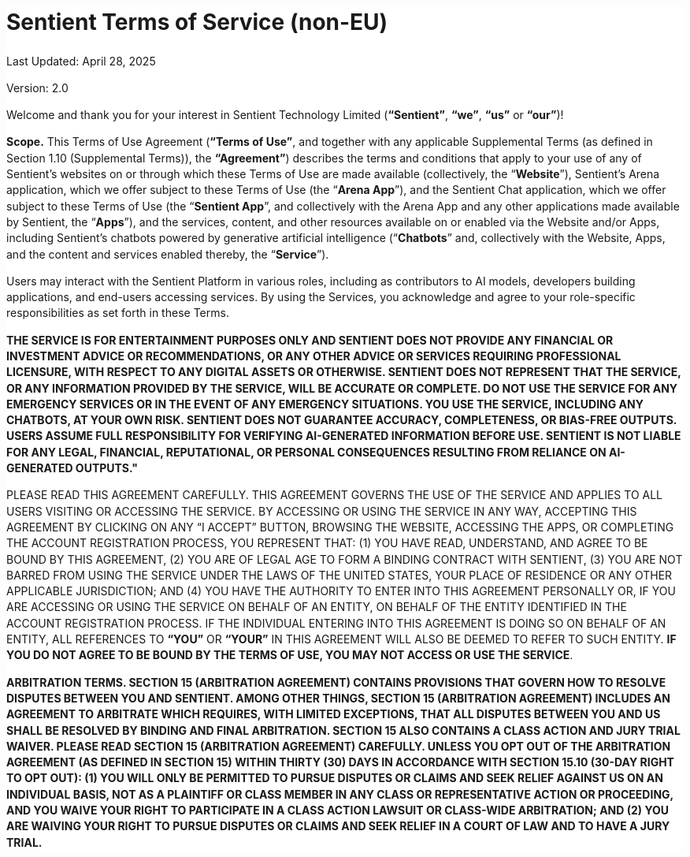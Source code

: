 # Sentient Terms of Service (non-EU)

Last Updated: April 28, 2025 

Version: 2.0

Welcome and thank you for your interest in Sentient Technology Limited (**“Sentient”**, **“we”**, **“us”** or **“our”**)!

**Scope.** This Terms of Use Agreement (**“Terms of Use”**, and together with any applicable Supplemental Terms (as defined in Section 1.10 (Supplemental Terms)), the **“Agreement”**) describes the terms and conditions that apply to your use of any of Sentient’s websites on or through which these Terms of Use are made available (collectively, the “**Website**”), Sentient’s Arena application, which we offer subject to these Terms of Use (the “**Arena App**”), and the Sentient Chat application, which we offer subject to these Terms of Use (the “**Sentient App**”, and collectively with the Arena App and any other applications made available by Sentient, the “**Apps**”), and the services, content, and other resources available on or enabled via the Website and/or Apps, including Sentient’s chatbots powered by generative artificial intelligence (“**Chatbots**” and, collectively with the Website, Apps, and the content and services enabled thereby, the “**Service**”).

Users may interact with the Sentient Platform in various roles, including as contributors to AI models, developers building applications, and end-users accessing services. By using the Services, you acknowledge and agree to your role-specific responsibilities as set forth in these Terms.

**THE SERVICE IS FOR ENTERTAINMENT PURPOSES ONLY AND SENTIENT DOES NOT PROVIDE ANY FINANCIAL OR INVESTMENT ADVICE OR RECOMMENDATIONS, OR ANY OTHER ADVICE OR SERVICES REQUIRING PROFESSIONAL LICENSURE, WITH RESPECT TO ANY DIGITAL ASSETS OR OTHERWISE. SENTIENT DOES NOT REPRESENT THAT THE SERVICE, OR ANY INFORMATION PROVIDED BY THE SERVICE, WILL BE ACCURATE OR COMPLETE. DO NOT USE THE SERVICE FOR ANY EMERGENCY SERVICES OR IN THE EVENT OF ANY EMERGENCY SITUATIONS. YOU USE THE SERVICE, INCLUDING ANY CHATBOTS, AT YOUR OWN RISK. SENTIENT DOES NOT GUARANTEE ACCURACY, COMPLETENESS, OR BIAS-FREE OUTPUTS. USERS ASSUME FULL RESPONSIBILITY FOR VERIFYING AI-GENERATED INFORMATION BEFORE USE. SENTIENT IS NOT LIABLE FOR ANY LEGAL, FINANCIAL, REPUTATIONAL, OR PERSONAL CONSEQUENCES RESULTING FROM RELIANCE ON AI-GENERATED OUTPUTS."**

PLEASE READ THIS AGREEMENT CAREFULLY. THIS AGREEMENT GOVERNS THE USE OF THE SERVICE AND APPLIES TO ALL USERS VISITING OR ACCESSING THE SERVICE. BY ACCESSING OR USING THE SERVICE IN ANY WAY, ACCEPTING THIS AGREEMENT BY CLICKING ON ANY “I ACCEPT” BUTTON, BROWSING THE WEBSITE, ACCESSING THE APPS, OR COMPLETING THE ACCOUNT REGISTRATION PROCESS, YOU REPRESENT THAT: (1) YOU HAVE READ, UNDERSTAND, AND AGREE TO BE BOUND BY THIS AGREEMENT, (2) YOU ARE OF LEGAL AGE TO FORM A BINDING CONTRACT WITH SENTIENT, (3) YOU ARE NOT BARRED FROM USING THE SERVICE UNDER THE LAWS OF THE UNITED STATES, YOUR PLACE OF RESIDENCE OR ANY OTHER APPLICABLE JURISDICTION; AND (4) YOU HAVE THE AUTHORITY TO ENTER INTO THIS AGREEMENT PERSONALLY OR, IF YOU ARE ACCESSING OR USING THE SERVICE ON BEHALF OF AN ENTITY, ON BEHALF OF THE ENTITY IDENTIFIED IN THE ACCOUNT REGISTRATION PROCESS. IF THE INDIVIDUAL ENTERING INTO THIS AGREEMENT IS DOING SO ON BEHALF OF AN ENTITY, ALL REFERENCES TO **“YOU”** OR **“YOUR”** IN THIS AGREEMENT WILL ALSO BE DEEMED TO REFER TO SUCH ENTITY. **IF YOU DO NOT AGREE TO BE BOUND BY THE TERMS OF USE, YOU MAY NOT ACCESS OR USE THE SERVICE**.

**ARBITRATION TERMS. SECTION 15 (ARBITRATION AGREEMENT) CONTAINS PROVISIONS THAT GOVERN HOW TO RESOLVE DISPUTES BETWEEN YOU AND SENTIENT. AMONG OTHER THINGS, SECTION 15 (ARBITRATION AGREEMENT) INCLUDES AN AGREEMENT TO ARBITRATE WHICH REQUIRES, WITH LIMITED EXCEPTIONS, THAT ALL DISPUTES BETWEEN YOU AND US SHALL BE RESOLVED BY BINDING AND FINAL ARBITRATION. SECTION 15 ALSO CONTAINS A CLASS ACTION AND JURY TRIAL WAIVER. PLEASE READ SECTION 15 (ARBITRATION AGREEMENT) CAREFULLY. UNLESS YOU OPT OUT OF THE ARBITRATION AGREEMENT (AS DEFINED IN SECTION 15) WITHIN THIRTY (30) DAYS IN ACCORDANCE WITH SECTION 15.10 (30-DAY RIGHT TO OPT OUT): (1) YOU WILL ONLY BE PERMITTED TO PURSUE DISPUTES OR CLAIMS AND SEEK RELIEF AGAINST US ON AN INDIVIDUAL BASIS, NOT AS A PLAINTIFF OR CLASS MEMBER IN ANY CLASS OR REPRESENTATIVE ACTION OR PROCEEDING, AND YOU WAIVE YOUR RIGHT TO PARTICIPATE IN A CLASS ACTION LAWSUIT OR CLASS-WIDE ARBITRATION; AND (2) YOU ARE WAIVING YOUR RIGHT TO PURSUE DISPUTES OR CLAIMS AND SEEK RELIEF IN A COURT OF LAW AND TO HAVE A JURY TRIAL.**
